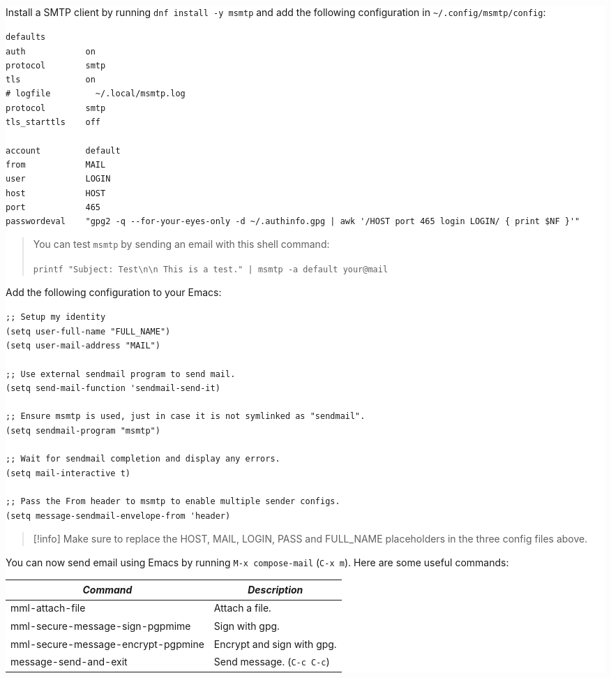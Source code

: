 Install a SMTP client by running `dnf install -y msmtp` and add the following configuration in
`~/.config/msmtp/config`:

```raw
defaults
auth            on
protocol        smtp
tls             on
# logfile         ~/.local/msmtp.log
protocol        smtp
tls_starttls    off

account         default
from            MAIL
user            LOGIN
host            HOST
port            465
passwordeval    "gpg2 -q --for-your-eyes-only -d ~/.authinfo.gpg | awk '/HOST port 465 login LOGIN/ { print $NF }'"
```

> You can test `msmtp` by sending an email with this shell command:
> ```{.ml-5 .monospace .not-italic}
> printf "Subject: Test\n\n This is a test." | msmtp -a default your@mail
> ```

Add the following configuration to your Emacs:

```elisp
;; Setup my identity
(setq user-full-name "FULL_NAME")
(setq user-mail-address "MAIL")

;; Use external sendmail program to send mail.
(setq send-mail-function 'sendmail-send-it)

;; Ensure msmtp is used, just in case it is not symlinked as "sendmail".
(setq sendmail-program "msmtp")

;; Wait for sendmail completion and display any errors.
(setq mail-interactive t)

;; Pass the From header to msmtp to enable multiple sender configs.
(setq message-sendmail-envelope-from 'header)
```

> [!info]
> Make sure to replace the HOST, MAIL, LOGIN, PASS and FULL_NAME placeholders in the three config files above.

You can now send email using Emacs by running `M-x compose-mail` (`C-x m`).
Here are some useful commands:

| *Command*                          | *Description*              |
|------------------------------------|----------------------------|
| mml-attach-file                    | Attach a file.             |
| mml-secure-message-sign-pgpmime    | Sign with gpg.             |
| mml-secure-message-encrypt-pgpmine | Encrypt and sign with gpg. |
| message-send-and-exit              | Send message. (`C-c C-c`)  |


[stow]: https://www.gnu.org/software/stow/
[elisp-guide]: http://xahlee.info/emacs/emacs/elisp.html
[org-mode]: https://orgmode.org/features.html
[emacs-gtd]: https://www.labri.fr/perso/nrougier/GTD/index.html
[my-emacs-tut]: https://github.com/TristanCacqueray/tristancacqueray.github.io/blob/main/content/emacs/tutorial.md
